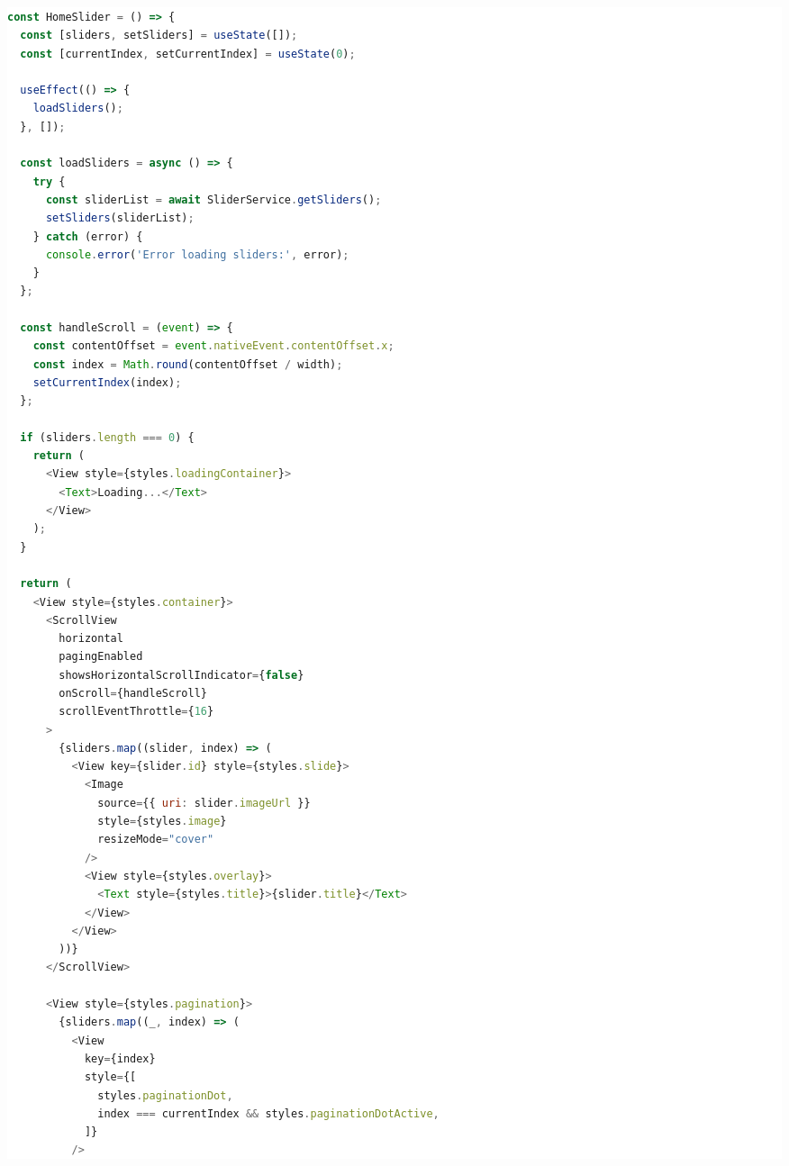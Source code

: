 ```javascript
const HomeSlider = () => {
  const [sliders, setSliders] = useState([]);
  const [currentIndex, setCurrentIndex] = useState(0);
  
  useEffect(() => {
    loadSliders();
  }, []);
  
  const loadSliders = async () => {
    try {
      const sliderList = await SliderService.getSliders();
      setSliders(sliderList);
    } catch (error) {
      console.error('Error loading sliders:', error);
    }
  };
  
  const handleScroll = (event) => {
    const contentOffset = event.nativeEvent.contentOffset.x;
    const index = Math.round(contentOffset / width);
    setCurrentIndex(index);
  };
  
  if (sliders.length === 0) {
    return (
      <View style={styles.loadingContainer}>
        <Text>Loading...</Text>
      </View>
    );
  }
  
  return (
    <View style={styles.container}>
      <ScrollView
        horizontal
        pagingEnabled
        showsHorizontalScrollIndicator={false}
        onScroll={handleScroll}
        scrollEventThrottle={16}
      >
        {sliders.map((slider, index) => (
          <View key={slider.id} style={styles.slide}>
            <Image
              source={{ uri: slider.imageUrl }}
              style={styles.image}
              resizeMode="cover"
            />
            <View style={styles.overlay}>
              <Text style={styles.title}>{slider.title}</Text>
            </View>
          </View>
        ))}
      </ScrollView>
      
      <View style={styles.pagination}>
        {sliders.map((_, index) => (
          <View
            key={index}
            style={[
              styles.paginationDot,
              index === currentIndex && styles.paginationDotActive,
            ]}
          />
```